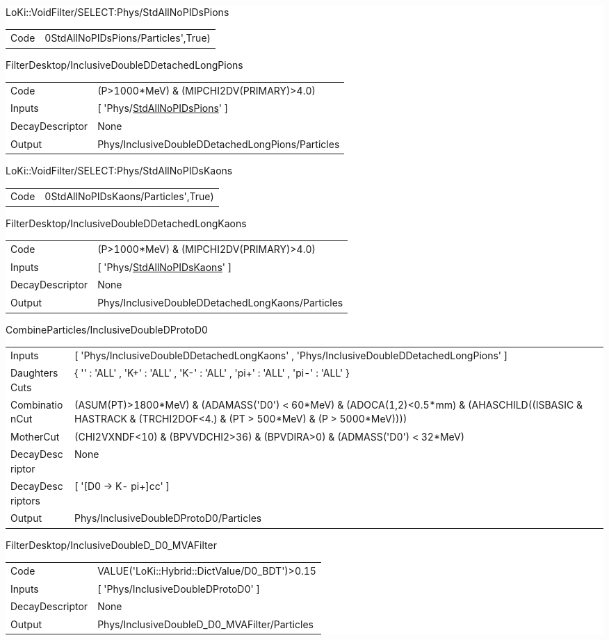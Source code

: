 LoKi::VoidFilter/SELECT:Phys/StdAllNoPIDsPions

|      |                                     |
|------|-------------------------------------|
| Code | 0StdAllNoPIDsPions/Particles',True) |

FilterDesktop/InclusiveDoubleDDetachedLongPions

|                 |                                                                                       |
|-----------------|---------------------------------------------------------------------------------------|
| Code            | (P\>1000\*MeV) & (MIPCHI2DV(PRIMARY)\>4.0)                                            |
| Inputs          | [ 'Phys/[StdAllNoPIDsPions](./stripping21r1p2-commonparticles-stdallnopidspions)' ] |
| DecayDescriptor | None                                                                                  |
| Output          | Phys/InclusiveDoubleDDetachedLongPions/Particles                                      |

LoKi::VoidFilter/SELECT:Phys/StdAllNoPIDsKaons

|      |                                     |
|------|-------------------------------------|
| Code | 0StdAllNoPIDsKaons/Particles',True) |

FilterDesktop/InclusiveDoubleDDetachedLongKaons

|                 |                                                                                       |
|-----------------|---------------------------------------------------------------------------------------|
| Code            | (P\>1000\*MeV) & (MIPCHI2DV(PRIMARY)\>4.0)                                            |
| Inputs          | [ 'Phys/[StdAllNoPIDsKaons](./stripping21r1p2-commonparticles-stdallnopidskaons)' ] |
| DecayDescriptor | None                                                                                  |
| Output          | Phys/InclusiveDoubleDDetachedLongKaons/Particles                                      |

CombineParticles/InclusiveDoubleDProtoD0

|                  |                                                                                                                                                                        |
|------------------|------------------------------------------------------------------------------------------------------------------------------------------------------------------------|
| Inputs           | [ 'Phys/InclusiveDoubleDDetachedLongKaons' , 'Phys/InclusiveDoubleDDetachedLongPions' ]                                                                              |
| DaughtersCuts    | { '' : 'ALL' , 'K+' : 'ALL' , 'K-' : 'ALL' , 'pi+' : 'ALL' , 'pi-' : 'ALL' }                                                                                           |
| CombinationCut   | (ASUM(PT)\>1800\*MeV) & (ADAMASS('D0') \< 60\*MeV) & (ADOCA(1,2)\<0.5\*mm) & (AHASCHILD((ISBASIC & HASTRACK & (TRCHI2DOF\<4.) & (PT \> 500\*MeV) & (P \> 5000\*MeV)))) |
| MotherCut        | (CHI2VXNDF\<10) & (BPVVDCHI2\>36) & (BPVDIRA\>0) & (ADMASS('D0') \< 32\*MeV)                                                                                           |
| DecayDescriptor  | None                                                                                                                                                                   |
| DecayDescriptors | [ '[D0 -\> K- pi+]cc' ]                                                                                                                                            |
| Output           | Phys/InclusiveDoubleDProtoD0/Particles                                                                                                                                 |

FilterDesktop/InclusiveDoubleD_D0_MVAFilter

|                 |                                               |
|-----------------|-----------------------------------------------|
| Code            | VALUE('LoKi::Hybrid::DictValue/D0_BDT')\>0.15 |
| Inputs          | [ 'Phys/InclusiveDoubleDProtoD0' ]          |
| DecayDescriptor | None                                          |
| Output          | Phys/InclusiveDoubleD_D0_MVAFilter/Particles  |
